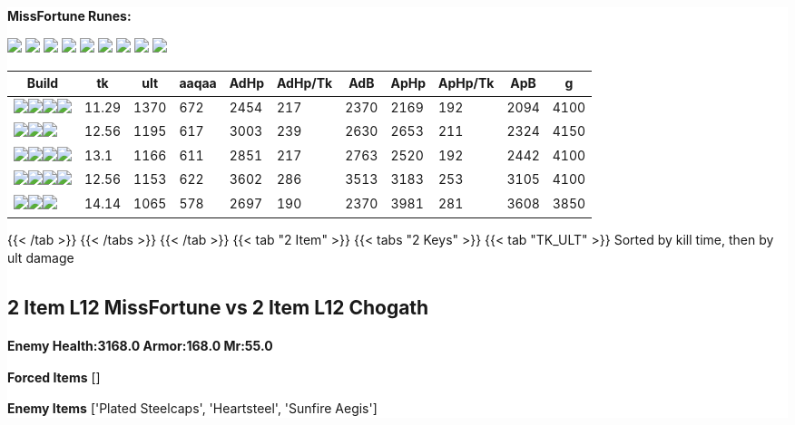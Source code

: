 

**MissFortune Runes:**


![](/Styles/Precision/PressTheAttack/PressTheAttack.png)
![](/Styles/Precision/PresenceOfMind/PresenceOfMind.png)
![](/Styles/Precision/LegendBloodline/LegendBloodline.png)
![](/Styles/Precision/CutDown/CutDown.png)
![](/Styles/Sorcery/AbsoluteFocus/AbsoluteFocus.png)
![](/Styles/Sorcery/GatheringStorm/GatheringStorm.png)
![](/StatMods/StatModsAdaptiveForceIcon.png)
![](/StatMods/StatModsAdaptiveForceIcon.png)
![](/StatMods/StatModsHealthScalingIcon.png)





 Build |tk|ult|aaqaa|AdHp|AdHp/Tk|AdB|ApHp|ApHp/Tk|ApB|g
-|-|-|-|-|-|-|-|-|-|-
![](/item/6697.png)![](/item/1001.png)![](/item/1055.png)![](/item/1036.png)|11.29|1370|672|2454|217|2370|2169|192|2094|4100
![](/item/3072.png)![](/item/1001.png)![](/item/1055.png)|12.56|1195|617|3003|239|2630|2653|211|2324|4150
![](/item/3814.png)![](/item/1001.png)![](/item/1055.png)![](/item/1036.png)|13.1|1166|611|2851|217|2763|2520|192|2442|4100
![](/item/6673.png)![](/item/1001.png)![](/item/1055.png)![](/item/1036.png)|12.56|1153|622|3602|286|3513|3183|253|3105|4100
![](/item/3156.png)![](/item/1001.png)![](/item/1055.png)|14.14|1065|578|2697|190|2370|3981|281|3608|3850
{{< /tab >}}
{{< /tabs >}}
{{< /tab >}}
{{< tab "2 Item" >}}
{{< tabs "2 Keys" >}}
{{< tab "TK_ULT" >}}
Sorted by kill time, then by ult damage
## 2 Item L12 MissFortune vs 2 Item L12 Chogath

**Enemy Health:3168.0 Armor:168.0 Mr:55.0**


**Forced Items** []








**Enemy Items** ['Plated Steelcaps', 'Heartsteel', 'Sunfire Aegis']



